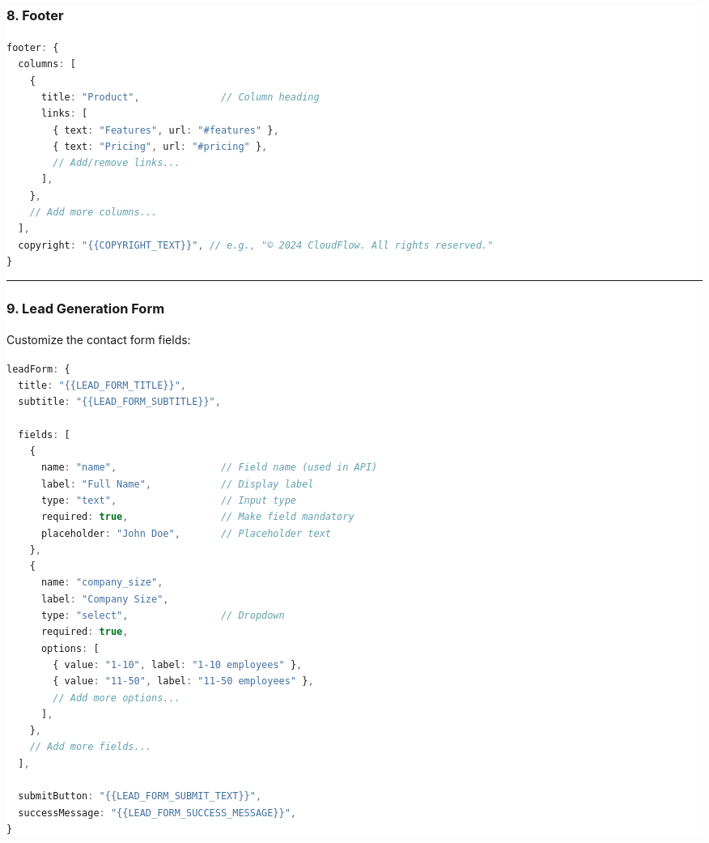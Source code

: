 
### 8. Footer

```typescript
footer: {
  columns: [
    {
      title: "Product",              // Column heading
      links: [
        { text: "Features", url: "#features" },
        { text: "Pricing", url: "#pricing" },
        // Add/remove links...
      ],
    },
    // Add more columns...
  ],
  copyright: "{{COPYRIGHT_TEXT}}", // e.g., "© 2024 CloudFlow. All rights reserved."
}
```

---

### 9. Lead Generation Form

Customize the contact form fields:

```typescript
leadForm: {
  title: "{{LEAD_FORM_TITLE}}",
  subtitle: "{{LEAD_FORM_SUBTITLE}}",
  
  fields: [
    {
      name: "name",                  // Field name (used in API)
      label: "Full Name",            // Display label
      type: "text",                  // Input type
      required: true,                // Make field mandatory
      placeholder: "John Doe",       // Placeholder text
    },
    {
      name: "company_size",
      label: "Company Size",
      type: "select",                // Dropdown
      required: true,
      options: [
        { value: "1-10", label: "1-10 employees" },
        { value: "11-50", label: "11-50 employees" },
        // Add more options...
      ],
    },
    // Add more fields...
  ],
  
  submitButton: "{{LEAD_FORM_SUBMIT_TEXT}}",
  successMessage: "{{LEAD_FORM_SUCCESS_MESSAGE}}",
}
```
